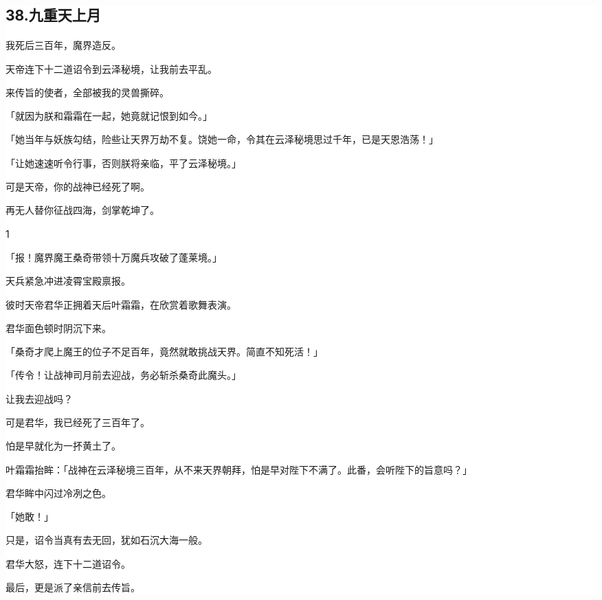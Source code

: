## 38.九重天上月
我死后三百年，魔界造反。


天帝连下十二道诏令到云泽秘境，让我前去平乱。


来传旨的使者，全部被我的灵兽撕碎。


「就因为朕和霜霜在一起，她竟就记恨到如今。」


「她当年与妖族勾结，险些让天界万劫不复。饶她一命，令其在云泽秘境思过千年，已是天恩浩荡！」


「让她速速听令行事，否则朕将亲临，平了云泽秘境。」


可是天帝，你的战神已经死了啊。


再无人替你征战四海，剑掌乾坤了。


1


「报！魔界魔王桑奇带领十万魔兵攻破了蓬莱境。」


天兵紧急冲进凌霄宝殿禀报。


彼时天帝君华正拥着天后叶霜霜，在欣赏着歌舞表演。


君华面色顿时阴沉下来。


「桑奇才爬上魔王的位子不足百年，竟然就敢挑战天界。简直不知死活！」


「传令！让战神司月前去迎战，务必斩杀桑奇此魔头。」


让我去迎战吗？


可是君华，我已经死了三百年了。


怕是早就化为一抔黄土了。


叶霜霜抬眸：「战神在云泽秘境三百年，从不来天界朝拜，怕是早对陛下不满了。此番，会听陛下的旨意吗？」


君华眸中闪过冷冽之色。


「她敢！」


只是，诏令当真有去无回，犹如石沉大海一般。


君华大怒，连下十二道诏令。


最后，更是派了亲信前去传旨。
